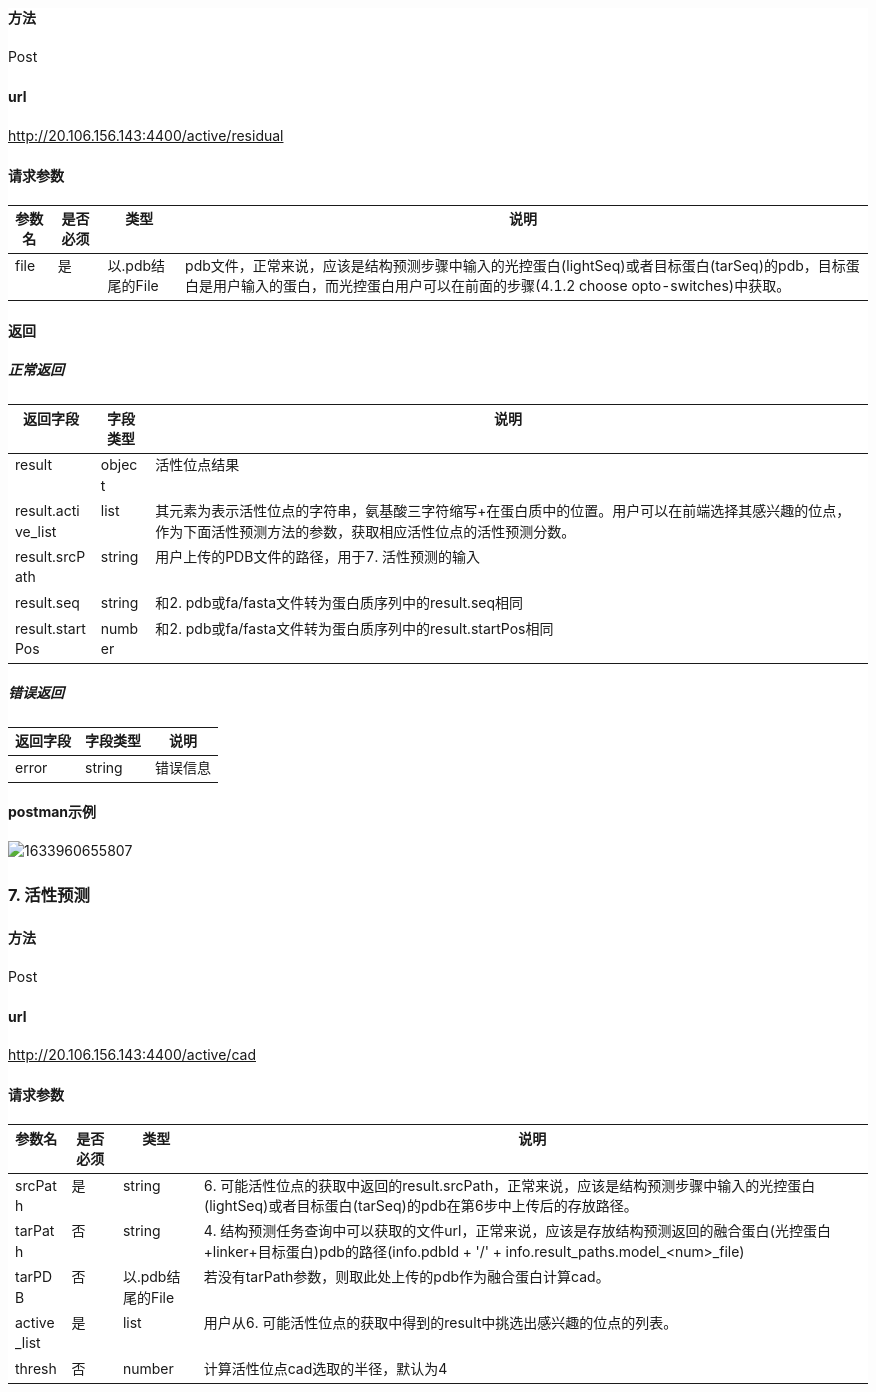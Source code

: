 #### 方法

Post

#### url

 http://20.106.156.143:4400/active/residual

#### 请求参数

| 参数名 | 是否必须 | 类型             | 说明                                                         |
| ------ | -------- | ---------------- | ------------------------------------------------------------ |
| file   | 是       | 以.pdb结尾的File | pdb文件，正常来说，应该是结构预测步骤中输入的光控蛋白(lightSeq)或者目标蛋白(tarSeq)的pdb，目标蛋白是用户输入的蛋白，而光控蛋白用户可以在前面的步骤(4.1.2 choose opto-switches)中获取。 |

#### 返回

##### 正常返回

| 返回字段           | 字段类型 | 说明                                                         |
| ------------------ | -------- | ------------------------------------------------------------ |
| result             | object   | 活性位点结果                                                 |
| result.active_list | list     | 其元素为表示活性位点的字符串，氨基酸三字符缩写+在蛋白质中的位置。用户可以在前端选择其感兴趣的位点，作为下面活性预测方法的参数，获取相应活性位点的活性预测分数。 |
| result.srcPath     | string   | 用户上传的PDB文件的路径，用于7. 活性预测的输入               |
| result.seq         | string   | 和2. pdb或fa/fasta文件转为蛋白质序列中的result.seq相同       |
| result.startPos    | number   | 和2. pdb或fa/fasta文件转为蛋白质序列中的result.startPos相同  |

##### 错误返回

| 返回字段 | 字段类型 | 说明     |
| -------- | -------- | -------- |
| error    | string   | 错误信息 |

#### postman示例

![1633960655807](README.assets/1633960655807.png)

### 7. 活性预测

#### 方法

Post

#### url

 http://20.106.156.143:4400/active/cad

#### 请求参数

| 参数名      | 是否必须 | 类型             | 说明                                                         |
| ----------- | -------- | ---------------- | ------------------------------------------------------------ |
| srcPath     | 是       | string           | 6. 可能活性位点的获取中返回的result.srcPath，正常来说，应该是结构预测步骤中输入的光控蛋白(lightSeq)或者目标蛋白(tarSeq)的pdb在第6步中上传后的存放路径。 |
| tarPath     | 否       | string           | 4. 结构预测任务查询中可以获取的文件url，正常来说，应该是存放结构预测返回的融合蛋白(光控蛋白+linker+目标蛋白)pdb的路径(info.pdbId + '/' + info.result_paths.model\_\<num>\_file) |
| tarPDB      | 否       | 以.pdb结尾的File | 若没有tarPath参数，则取此处上传的pdb作为融合蛋白计算cad。    |
| active_list | 是       | list             | 用户从6. 可能活性位点的获取中得到的result中挑选出感兴趣的位点的列表。 |
| thresh      | 否       | number           | 计算活性位点cad选取的半径，默认为4                           |
